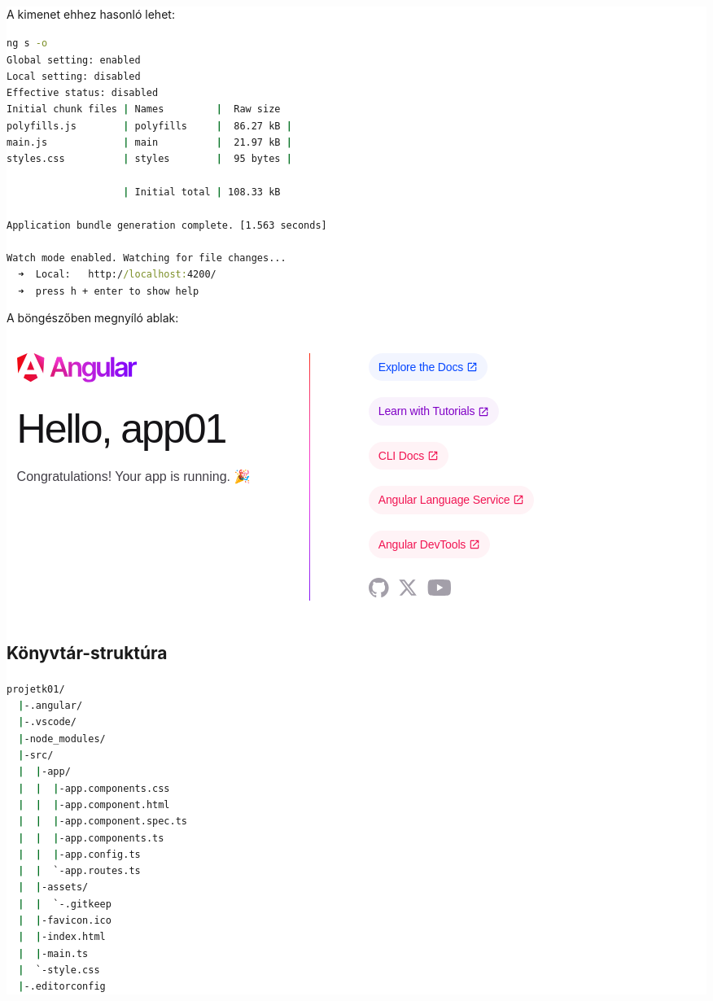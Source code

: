 A kimenet ehhez hasonló lehet:

```cmd
ng s -o 
Global setting: enabled
Local setting: disabled
Effective status: disabled
Initial chunk files | Names         |  Raw size
polyfills.js        | polyfills     |  86.27 kB | 
main.js             | main          |  21.97 kB | 
styles.css          | styles        |  95 bytes | 

                    | Initial total | 108.33 kB

Application bundle generation complete. [1.563 seconds]

Watch mode enabled. Watching for file changes...
  ➜  Local:   http://localhost:4200/
  ➜  press h + enter to show help

```

A böngészőben megnyíló ablak:

![Angular kezdőablak](images/angular_kezdo_projekt.png)

## Könyvtár-struktúra

```cmd
projetk01/
  |-.angular/
  |-.vscode/
  |-node_modules/
  |-src/
  |  |-app/
  |  |  |-app.components.css
  |  |  |-app.component.html
  |  |  |-app.component.spec.ts
  |  |  |-app.components.ts
  |  |  |-app.config.ts
  |  |  `-app.routes.ts
  |  |-assets/
  |  |  `-.gitkeep
  |  |-favicon.ico
  |  |-index.html
  |  |-main.ts
  |  `-style.css
  |-.editorconfig
```